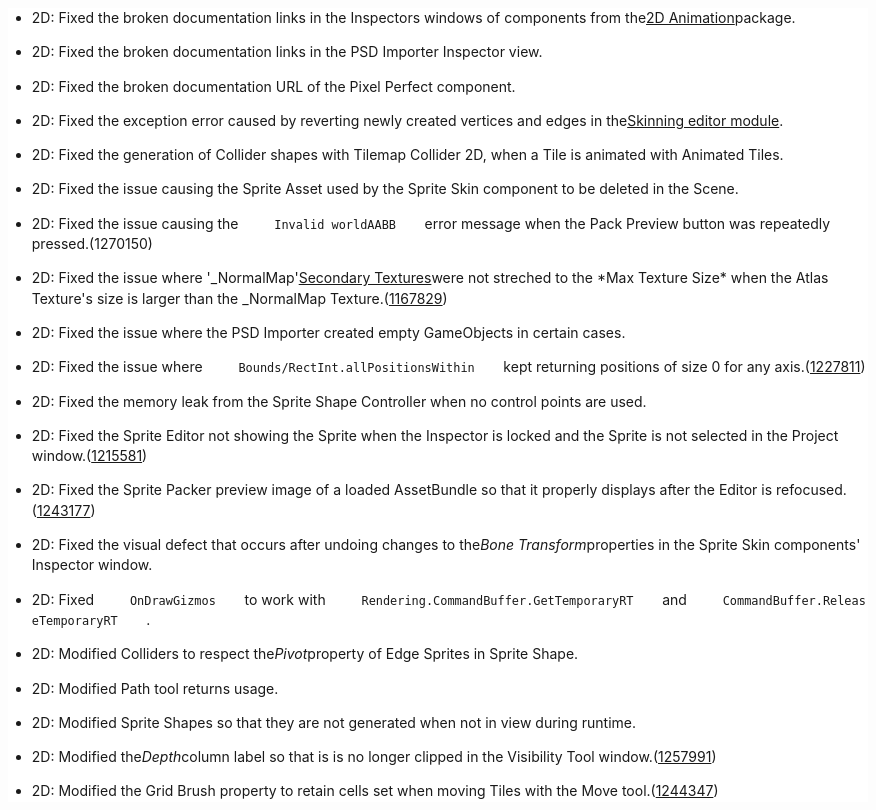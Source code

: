 -   2D: Fixed the broken documentation links in the Inspectors windows of components from the[2D Animation](https://docs.unity3d.com/Packages/com.unity.2d.animation@latest/)package.

-   2D: Fixed the broken documentation links in the PSD Importer Inspector view.

-   2D: Fixed the broken documentation URL of the Pixel Perfect component.

-   2D: Fixed the exception error caused by reverting newly created vertices and edges in the[Skinning editor module](https://docs.unity3d.com/Packages/com.unity.2d.animation@5.0/manual/SkinningEditor.html).

-   2D: Fixed the generation of Collider shapes with Tilemap Collider 2D, when a Tile is animated with Animated Tiles.

-   2D: Fixed the issue causing the Sprite Asset used by the Sprite Skin component to be deleted in the Scene.

-   2D: Fixed the issue causing the`      Invalid worldAABB     `error message when the Pack Preview button was repeatedly pressed.(1270150)

-   2D: Fixed the issue where \'\_NormalMap\'[Secondary Textures](https://docs.unity3d.com/Manual/SpriteEditor-SecondaryTextures.html)were not streched to the \*Max Texture Size\* when the Atlas Texture\'s size is larger than the \_NormalMap Texture.([1167829](https://issuetracker.unity3d.com/issues/lwrp-normalmap-secondary-texture-is-streched-to-atlassize-when-atlas-texture-size-is-larger-than-normal-map-texture-size))

-   2D: Fixed the issue where the PSD Importer created empty GameObjects in certain cases.

-   2D: Fixed the issue where`      Bounds/RectInt.allPositionsWithin     `kept returning positions of size 0 for any axis.([1227811](https://issuetracker.unity3d.com/issues/boundsint-allpositionswithin-return-points-when-boundsint-x-or-y-size-is-zero-and-non-zero-in-other-axes))

-   2D: Fixed the memory leak from the Sprite Shape Controller when no control points are used.

-   2D: Fixed the Sprite Editor not showing the Sprite when the Inspector is locked and the Sprite is not selected in the Project window.([1215581](https://issuetracker.unity3d.com/issues/the-sprite-editor-doesnt-show-the-sprite-when-the-inspector-is-locked-and-the-sprite-is-not-selected-in-the-project-window))

-   2D: Fixed the Sprite Packer preview image of a loaded AssetBundle so that it properly displays after the Editor is refocused.([1243177](https://issuetracker.unity3d.com/issues/sprite-packed-image-is-blank-in-loaded-assetbundle-after-editor-re-focus))

-   2D: Fixed the visual defect that occurs after undoing changes to the*Bone Transform*properties in the Sprite Skin components\' Inspector window.

-   2D: Fixed`      OnDrawGizmos     `to work with`      Rendering.CommandBuffer.GetTemporaryRT     `and`      CommandBuffer.ReleaseTemporaryRT     `.

-   2D: Modified Colliders to respect the*Pivot*property of Edge Sprites in Sprite Shape.

-   2D: Modified Path tool returns usage.

-   2D: Modified Sprite Shapes so that they are not generated when not in view during runtime.

-   2D: Modified the*Depth*column label so that is is no longer clipped in the Visibility Tool window.([1257991](https://issuetracker.unity3d.com/issues/2d-depth-keyword-gets-clipped-in-the-visibility-tool-window-in-the-skinning-editor))

-   2D: Modified the Grid Brush property to retain cells set when moving Tiles with the Move tool.([1244347](https://issuetracker.unity3d.com/issues/2d-tilemap-get-erased-while-using-flood-fill-brush-when-select-and-mover-brush-is-used-earlier))
